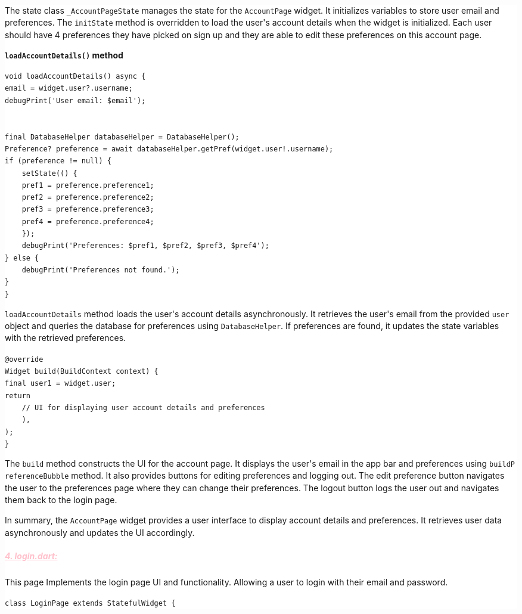 The state class `_AccountPageState` manages the state for the `AccountPage` widget. It initializes variables to store user email and preferences. The `initState` method is overridden to load the user's account details when the widget is initialized.  Each user should have 4 preferences they have picked on sign up and they are able to edit these preferences on this account page.

**`loadAccountDetails()` method**

    void loadAccountDetails() async {
    email = widget.user?.username;
    debugPrint('User email: $email');


    final DatabaseHelper databaseHelper = DatabaseHelper();
    Preference? preference = await databaseHelper.getPref(widget.user!.username);
    if (preference != null) {
        setState(() {
        pref1 = preference.preference1;
        pref2 = preference.preference2;
        pref3 = preference.preference3;
        pref4 = preference.preference4;
        });
        debugPrint('Preferences: $pref1, $pref2, $pref3, $pref4');
    } else {
        debugPrint('Preferences not found.');
    }
    }

`loadAccountDetails` method loads the user's account details asynchronously. It retrieves the user's email from the provided `user` object and queries the database for preferences using `DatabaseHelper`. If preferences are found, it updates the state variables with the retrieved preferences.

    @override
    Widget build(BuildContext context) {
    final user1 = widget.user;
    return 
        // UI for displaying user account details and preferences
        ),
    );
    }

The `build` method constructs the UI for the account page. It displays the user's email in the app bar and preferences using `buildPreferenceBubble` method. It also provides buttons for editing preferences and logging out. The edit preference button navigates the user to the preferences page where they can change their preferences. The logout button logs the user out and navigates them back to the login page.

In summary, the `AccountPage` widget provides a user interface to display account details and preferences. It retrieves user data asynchronously and updates the UI accordingly.

##### <span style="text-decoration: underline;color:pink;">4. login.dart:</span>

This page Implements the login page UI and functionality. Allowing a user to login with their email and password.

    class LoginPage extends StatefulWidget {
